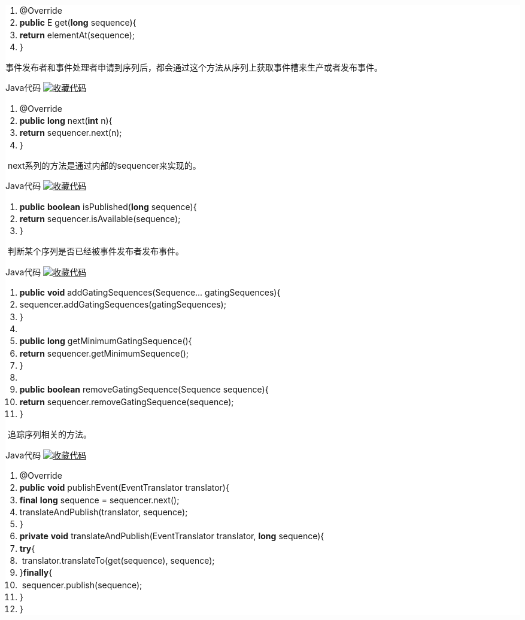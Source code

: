 1. @Override 
2. **public** E get(**long** sequence){ 
3.   **return** elementAt(sequence); 
4. } 

​    事件发布者和事件处理者申请到序列后，都会通过这个方法从序列上获取事件槽来生产或者发布事件。

 

Java代码 [![收藏代码](https://www.iteye.com/images/icon_star.png)](javascript:void())

1. @Override 
2. **public** **long** next(**int** n){ 
3.   **return** sequencer.next(n); 
4. } 

​    next系列的方法是通过内部的sequencer来实现的。  

 

Java代码 [![收藏代码](https://www.iteye.com/images/icon_star.png)](javascript:void())

1. **public** **boolean** isPublished(**long** sequence){ 
2.   **return** sequencer.isAvailable(sequence); 
3. } 

​    判断某个序列是否已经被事件发布者发布事件。 

 

Java代码 [![收藏代码](https://www.iteye.com/images/icon_star.png)](javascript:void())

1. **public** **void** addGatingSequences(Sequence... gatingSequences){ 
2.   sequencer.addGatingSequences(gatingSequences); 
3. } 
4.  
5. **public** **long** getMinimumGatingSequence(){ 
6.   **return** sequencer.getMinimumSequence(); 
7. } 
8.  
9. **public** **boolean** removeGatingSequence(Sequence sequence){ 
10.   **return** sequencer.removeGatingSequence(sequence); 
11. } 

​    追踪序列相关的方法。 

 

Java代码 [![收藏代码](https://www.iteye.com/images/icon_star.png)](javascript:void())

1. @Override 
2. **public** **void** publishEvent(EventTranslator<E> translator){ 
3.   **final** **long** sequence = sequencer.next(); 
4.   translateAndPublish(translator, sequence); 
5. } 
6. **private** **void** translateAndPublish(EventTranslator<E> translator, **long** sequence){ 
7.   **try**{ 
8. ​    translator.translateTo(get(sequence), sequence); 
9.   }**finally**{ 
10. ​    sequencer.publish(sequence); 
11.   } 
12. } 
